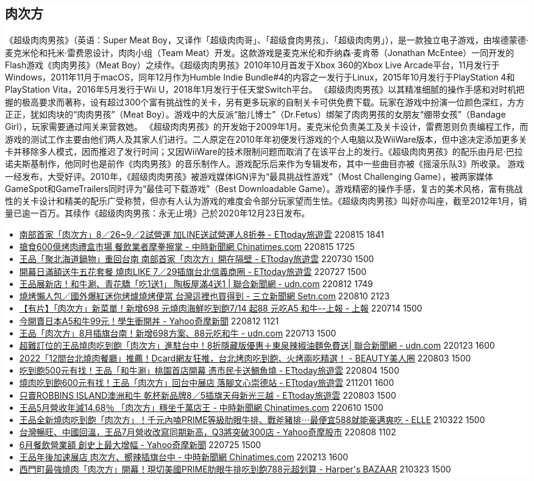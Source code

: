 ## 肉次方

《超级肉肉男孩》（英语：Super Meat Boy，又译作「超级肉肉哥」、「超级食肉男孩」、「超级肉肉男」），是一款独立电子游戏，由埃德蒙德·麦克米伦和托米·雷费恩设计，肉肉小组（Team Meat）开发。这款游戏是麦克米伦和乔纳森·麦肯蒂（Jonathan McEntee）一同开发的Flash游戏《肉肉男孩》（Meat Boy）之续作。《超级肉肉男孩》2010年10月首发于Xbox 360的Xbox Live Arcade平台，11月发行于Windows，2011年11月于macOS，同年12月作为Humble Indie Bundle#4的内容之一发行于Linux，2015年10月发行于PlayStation 4和PlayStation Vita，2016年5月发行于Wii U，2018年1月发行于任天堂Switch平台。
《超级肉肉男孩》以其精准细腻的操作手感和对时机把握的极高要求而著称，设有超过300个富有挑战性的关卡，另有更多玩家的自制关卡可供免费下载。玩家在游戏中扮演一位颜色深红，方方正正，犹如肉块的“肉肉男孩”（Meat Boy）。游戏中的大反派“胎儿博士”（Dr.Fetus）绑架了肉肉男孩的女朋友“绷带女孩”（Bandage Girl），玩家需要通过闯关来营救她。
《超级肉肉男孩》的开发始于2009年1月。麦克米伦负责美工及关卡设计，雷费恩则负责编程工作，而游戏的测试工作主要由他们两人及其家人们进行。二人原定在2010年年初便发行游戏的个人电脑以及WiiWare版本，但中途决定添加更多关卡并移除多人模式，因而推迟了发行时间；又因WiiWare的技术限制问题而取消了在该平台上的发行。《超级肉肉男孩》的配乐由丹尼·巴拉诺夫斯基制作，他同时也是前作《肉肉男孩》的音乐制作人。游戏配乐后来作为专辑发布，其中一些曲目亦被《摇滚乐队3》所收录。
游戏一经发布，大受好评。2010年，《超级肉肉男孩》被游戏媒体IGN评为“最具挑战性游戏”（Most Challenging Game），被两家媒体GameSpot和GameTrailers同时评为“最佳可下载游戏”（Best Downloadable Game）。游戏精密的操作手感，复古的美术风格，富有挑战性的关卡设计和精美的配乐广受称赞，但亦有人认为游戏的难度会令部分玩家望而生怯。《超级肉肉男孩》叫好亦叫座，截至2012年1月，销量已逾一百万。其续作《超级肉肉男孩：永无止境》己於2020年12月23日发布。
- [南部首家「肉次方」8／26~9／2試營運 加LINE送試營運人8折券 - ETtoday旅遊雲](https://travel.ettoday.net/article/2317157.htm "南部首家「肉次方」8／26~9／2試營運 加LINE送試營運人8折券 - ETtoday旅遊雲") 220815 1841
- [搶食600億烤肉禮盒市場 餐飲業者摩拳擦掌 - 中時新聞網 Chinatimes.com](https://www.chinatimes.com/realtimenews/20220815003829-260405 "搶食600億烤肉禮盒市場 餐飲業者摩拳擦掌 - 中時新聞網 Chinatimes.com") 220815 1725
- [王品「聚北海道鍋物」重回台南 南部首家「肉次方」開在隔壁 - ETtoday旅遊雲](https://travel.ettoday.net/article/2305094.htm "王品「聚北海道鍋物」重回台南 南部首家「肉次方」開在隔壁 - ETtoday旅遊雲") 220730 1500
- [開幕日滿額送牛五花套餐 燒肉LIKE 7／29插旗台北信義商圈 - ETtoday旅遊雲](https://travel.ettoday.net/article/2303412.htm "開幕日滿額送牛五花套餐 燒肉LIKE 7／29插旗台北信義商圈 - ETtoday旅遊雲") 220727 1500
- [王品展新店！和牛涮、青花驕「吃1送1」 陶板屋滿4送1 | 聯合新聞網 - udn.com](https://udn.com/news/story/7193/6533171 "王品展新店！和牛涮、青花驕「吃1送1」 陶板屋滿4送1 | 聯合新聞網 - udn.com") 220812 1749
- [燒烤懶人包／國外爆紅迷你烤爐燒烤便當 台灣這裡也買得到 - 三立新聞網 Setn.com](https://www.setn.com/News.aspx?NewsID=1159908 "燒烤懶人包／國外爆紅迷你烤爐燒烤便當 台灣這裡也買得到 - 三立新聞網 Setn.com") 220810 2123
- [【有片】「肉次方」新菜單！新增698 元燒肉海鮮吃到飽7/14 起88 元吃A5 和牛--上報 - 上報](https://www.upmedia.mg/news_info.php?Type=5&SerialNo=108512 "【有片】「肉次方」新菜單！新增698 元燒肉海鮮吃到飽7/14 起88 元吃A5 和牛--上報 - 上報") 220714 1500
- [今開賣日本A5和牛99元！學生衝開丼 - Yahoo奇摩新聞](https://tw.news.yahoo.com/%E4%BB%8A%E9%96%8B%E8%B3%A3%E6%97%A5%E6%9C%ACa5%E5%92%8C%E7%89%9B99%E5%85%83-%E5%AD%B8%E7%94%9F%E8%A1%9D%E9%96%8B%E4%B8%BC-031251188.html "今開賣日本A5和牛99元！學生衝開丼 - Yahoo奇摩新聞") 220812 1121
- [王品「肉次方」8月插旗台南！新增698方案、88元吃和牛 - udn.com](https://udn.com/news/story/7270/6457315 "王品「肉次方」8月插旗台南！新增698方案、88元吃和牛 - udn.com") 220713 1500
- [超難訂位的王品燒肉吃到飽「肉次方」進駐台中！8折隱藏版優惠＋東泉辣椒油麵免費送| 聯合新聞網 - udn.com](https://udn.com/news/story/7193/6054152 "超難訂位的王品燒肉吃到飽「肉次方」進駐台中！8折隱藏版優惠＋東泉辣椒油麵免費送| 聯合新聞網 - udn.com") 220123 1600
- [2022「12間台北燒肉餐廳」推薦！Dcard網友狂推，台北烤肉吃到飽、火烤兩吃精選！ - BEAUTY美人圈](https://www.beauty321.com/post/49643 "2022「12間台北燒肉餐廳」推薦！Dcard網友狂推，台北烤肉吃到飽、火烤兩吃精選！ - BEAUTY美人圈") 220803 1500
- [吃到飽500元有找！王品「和牛涮」桃園首店開幕 憑市民卡送鯛魚燒 - ETtoday旅遊雲](https://travel.ettoday.net/article/2309056.htm "吃到飽500元有找！王品「和牛涮」桃園首店開幕 憑市民卡送鯛魚燒 - ETtoday旅遊雲") 220804 1500
- [燒肉吃到飽600元有找！王品「肉次方」回台中展店 落腳文心崇德站 - ETtoday旅遊雲](https://travel.ettoday.net/article/2135942.htm "燒肉吃到飽600元有找！王品「肉次方」回台中展店 落腳文心崇德站 - ETtoday旅遊雲") 211201 1600
- [只賣ROBBINS ISLAND澳洲和牛 乾杯新品牌8／5插旗天母新光三越 - ETtoday旅遊雲](https://travel.ettoday.net/article/2307733.htm "只賣ROBBINS ISLAND澳洲和牛 乾杯新品牌8／5插旗天母新光三越 - ETtoday旅遊雲") 220803 1500
- [王品5月營收年減14.68％ 「肉次方」穩坐千萬店王 - 中時新聞網 Chinatimes.com](https://www.chinatimes.com/realtimenews/20220610004294-260410 "王品5月營收年減14.68％ 「肉次方」穩坐千萬店王 - 中時新聞網 Chinatimes.com") 220610 1500
- [王品全新燒肉吃到飽「肉次方」！千元內嗑PRIME等級肋眼牛排、戰斧豬排⋯最便宜588就能豪邁爽吃 - ELLE](https://www.elle.com/tw/life/foodie/g35790290/power-of-meat/ "王品全新燒肉吃到飽「肉次方」！千元內嗑PRIME等級肋眼牛排、戰斧豬排⋯最便宜588就能豪邁爽吃 - ELLE") 210322 1500
- [台灣暢旺、中國回溫，王品7月營收改寫同期新高，Q3將突破300店 - Yahoo奇摩股市](https://tw.stock.yahoo.com/news/%E5%8F%B0%E7%81%A3%E6%9A%A2%E6%97%BA-%E4%B8%AD%E5%9C%8B%E5%9B%9E%E6%BA%AB-%E7%8E%8B%E5%93%817%E6%9C%88%E7%87%9F%E6%94%B6%E6%94%B9%E5%AF%AB%E5%90%8C%E6%9C%9F%E6%96%B0%E9%AB%98-q3%E5%B0%87%E7%AA%81%E7%A0%B4300%E5%BA%97-025018947.html "台灣暢旺、中國回溫，王品7月營收改寫同期新高，Q3將突破300店 - Yahoo奇摩股市") 220808 1102
- [6月餐飲營業額 創史上最大增幅 - Yahoo奇摩新聞](https://tw.news.yahoo.com/6%E6%9C%88%E9%A4%90%E9%A3%B2%E7%87%9F%E6%A5%AD%E9%A1%8D-%E5%89%B5%E5%8F%B2%E4%B8%8A%E6%9C%80%E5%A4%A7%E5%A2%9E%E5%B9%85-201000602.html "6月餐飲營業額 創史上最大增幅 - Yahoo奇摩新聞") 220725 1500
- [王品年後加速展店 肉次方、嚮辣插旗台中 - 中時新聞網 Chinatimes.com](https://www.chinatimes.com/realtimenews/20220213002424-260410 "王品年後加速展店 肉次方、嚮辣插旗台中 - 中時新聞網 Chinatimes.com") 220213 1600
- [西門町最強燒肉「肉次方」開幕！現切美國PRIME肋眼牛排吃到飽788元超划算 - Harper's BAZAAR](https://www.harpersbazaar.com/tw/culture/lifestyle/g35908540/prime60788yuan/ "西門町最強燒肉「肉次方」開幕！現切美國PRIME肋眼牛排吃到飽788元超划算 - Harper's BAZAAR") 210323 1500
